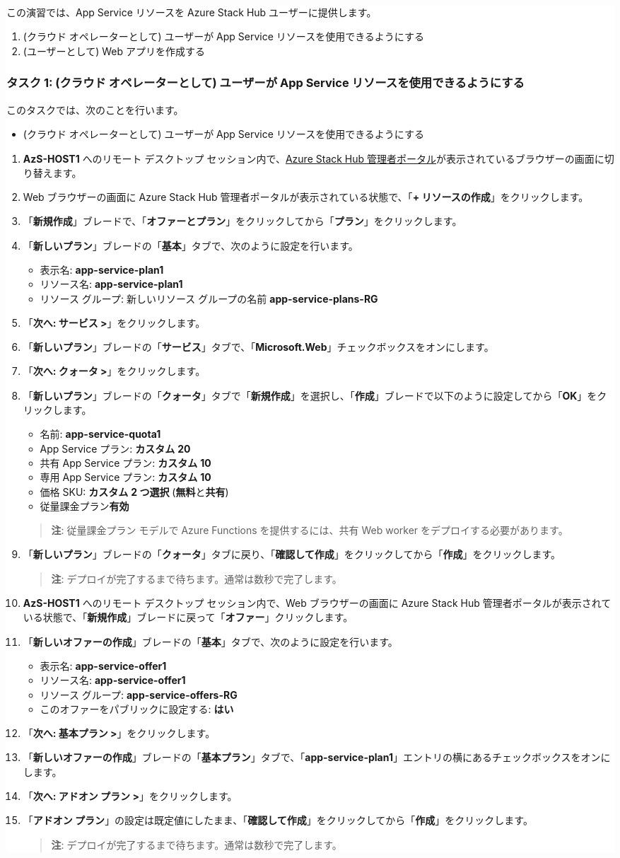 この演習では、App Service リソースを Azure Stack Hub ユーザーに提供します。

1. (クラウド オペレーターとして) ユーザーが App Service リソースを使用できるようにする
1. (ユーザーとして) Web アプリを作成する


### タスク 1: (クラウド オペレーターとして) ユーザーが App Service リソースを使用できるようにする

このタスクでは、次のことを行います。

- (クラウド オペレーターとして) ユーザーが App Service リソースを使用できるようにする

1. **AzS-HOST1** へのリモート デスクトップ セッション内で、[Azure Stack Hub 管理者ポータル](https://adminportal.local.azurestack.external/)が表示されているブラウザーの画面に切り替えます。
1. Web ブラウザーの画面に Azure Stack Hub 管理者ポータルが表示されている状態で、「**+ リソースの作成**」をクリックします。
1. 「**新規作成**」ブレードで、「**オファーとプラン**」をクリックしてから「**プラン**」をクリックします。
1. 「**新しいプラン**」ブレードの「**基本**」タブで、次のように設定を行います。

    - 表示名: **app-service-plan1**
    - リソース名: **app-service-plan1**
    - リソース グループ: 新しいリソース グループの名前 **app-service-plans-RG**

1. 「**次へ: サービス >**」をクリックします。
1. 「**新しいプラン**」ブレードの「**サービス**」タブで、「**Microsoft.Web**」チェックボックスをオンにします。
1. 「**次へ: クォータ >**」をクリックします。
1. 「**新しいプラン**」ブレードの「**クォータ**」タブで「**新規作成**」を選択し、「**作成**」ブレードで以下のように設定してから「**OK**」をクリックします。

    - 名前: **app-service-quota1**
    - App Service プラン: **カスタム** **20**
    - 共有 App Service プラン: **カスタム** **10**
    - 専用 App Service プラン: **カスタム** **10**
    - 価格 SKU: **カスタム** **2 つ選択** (**無料**と**共有**)
    - 従量課金プラン**有効**

    >**注**: 従量課金プラン モデルで Azure Functions を提供するには、共有 Web worker をデプロイする必要があります。

1. 「**新しいプラン**」ブレードの「**クォータ**」タブに戻り、「**確認して作成**」をクリックしてから「**作成**」をクリックします。

    >**注**: デプロイが完了するまで待ちます。通常は数秒で完了します。

1. **AzS-HOST1** へのリモート デスクトップ セッション内で、Web ブラウザーの画面に Azure Stack Hub 管理者ポータルが表示されている状態で、「**新規作成**」ブレードに戻って「**オファー**」クリックします。
1. 「**新しいオファーの作成**」ブレードの「**基本**」タブで、次のように設定を行います。

    - 表示名: **app-service-offer1**
    - リソース名: **app-service-offer1**
    - リソース グループ: **app-service-offers-RG**
    - このオファーをパブリックに設定する: **はい**

1. 「**次へ: 基本プラン >**」をクリックします。 
1. 「**新しいオファーの作成**」ブレードの「**基本プラン**」タブで、「**app-service-plan1**」エントリの横にあるチェックボックスをオンにします。
1. 「**次へ: アドオン プラン >**」をクリックします。
1. 「**アドオン プラン**」の設定は既定値にしたまま、「**確認して作成**」をクリックしてから「**作成**」をクリックします。

    >**注**: デプロイが完了するまで待ちます。通常は数秒で完了します。

